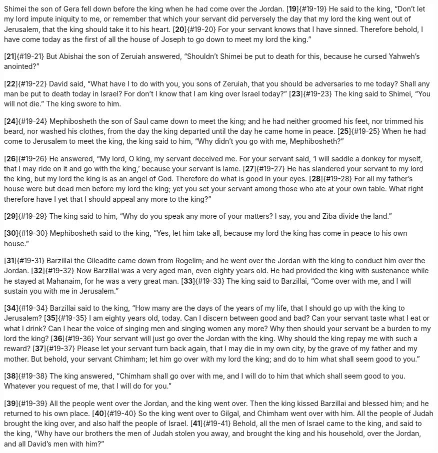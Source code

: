 Shimei the son of Gera fell down before the king when he had come over the Jordan. [**19**]{#19-19} He said to the king, “Don’t let my lord impute iniquity to me, or remember that which your servant did perversely the day that my lord the king went out of Jerusalem, that the king should take it to his heart. [**20**]{#19-20} For your servant knows that I have sinned. Therefore behold, I have come today as the first of all the house of Joseph to go down to meet my lord the king.” 

[**21**]{#19-21} But Abishai the son of Zeruiah answered, “Shouldn’t Shimei be put to death for this, because he cursed Yahweh’s anointed?” 

[**22**]{#19-22} David said, “What have I to do with you, you sons of Zeruiah, that you should be adversaries to me today? Shall any man be put to death today in Israel? For don’t I know that I am king over Israel today?” [**23**]{#19-23} The king said to Shimei, “You will not die.” The king swore to him. 

[**24**]{#19-24} Mephibosheth the son of Saul came down to meet the king; and he had neither groomed his feet, nor trimmed his beard, nor washed his clothes, from the day the king departed until the day he came home in peace. [**25**]{#19-25} When he had come to Jerusalem to meet the king, the king said to him, “Why didn’t you go with me, Mephibosheth?” 

[**26**]{#19-26} He answered, “My lord, O king, my servant deceived me. For your servant said, ‘I will saddle a donkey for myself, that I may ride on it and go with the king,’ because your servant is lame. [**27**]{#19-27} He has slandered your servant to my lord the king, but my lord the king is as an angel of God. Therefore do what is good in your eyes. [**28**]{#19-28} For all my father’s house were but dead men before my lord the king; yet you set your servant among those who ate at your own table. What right therefore have I yet that I should appeal any more to the king?” 

[**29**]{#19-29} The king said to him, “Why do you speak any more of your matters? I say, you and Ziba divide the land.” 

[**30**]{#19-30} Mephibosheth said to the king, “Yes, let him take all, because my lord the king has come in peace to his own house.” 

[**31**]{#19-31} Barzillai the Gileadite came down from Rogelim; and he went over the Jordan with the king to conduct him over the Jordan. [**32**]{#19-32} Now Barzillai was a very aged man, even eighty years old. He had provided the king with sustenance while he stayed at Mahanaim, for he was a very great man. [**33**]{#19-33} The king said to Barzillai, “Come over with me, and I will sustain you with me in Jerusalem.” 

[**34**]{#19-34} Barzillai said to the king, “How many are the days of the years of my life, that I should go up with the king to Jerusalem? [**35**]{#19-35} I am eighty years old, today. Can I discern between good and bad? Can your servant taste what I eat or what I drink? Can I hear the voice of singing men and singing women any more? Why then should your servant be a burden to my lord the king? [**36**]{#19-36} Your servant will just go over the Jordan with the king. Why should the king repay me with such a reward? [**37**]{#19-37} Please let your servant turn back again, that I may die in my own city, by the grave of my father and my mother. But behold, your servant Chimham; let him go over with my lord the king; and do to him what shall seem good to you.” 

[**38**]{#19-38} The king answered, “Chimham shall go over with me, and I will do to him that which shall seem good to you. Whatever you request of me, that I will do for you.” 

[**39**]{#19-39} All the people went over the Jordan, and the king went over. Then the king kissed Barzillai and blessed him; and he returned to his own place. [**40**]{#19-40} So the king went over to Gilgal, and Chimham went over with him. All the people of Judah brought the king over, and also half the people of Israel. [**41**]{#19-41} Behold, all the men of Israel came to the king, and said to the king, “Why have our brothers the men of Judah stolen you away, and brought the king and his household, over the Jordan, and all David’s men with him?” 
